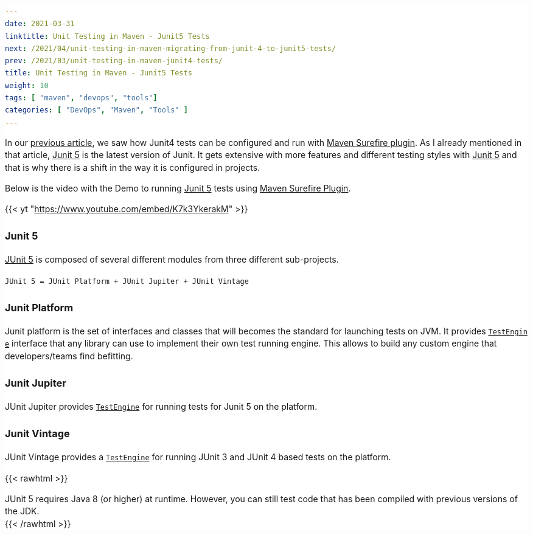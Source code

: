 ```yaml
---
date: 2021-03-31
linktitle: Unit Testing in Maven - Junit5 Tests
next: /2021/04/unit-testing-in-maven-migrating-from-junit-4-to-junit5-tests/
prev: /2021/03/unit-testing-in-maven-junit4-tests/
title: Unit Testing in Maven - Junit5 Tests
weight: 10
tags: [ "maven", "devops", "tools"]
categories: [ "DevOps", "Maven", "Tools" ]
---
```



In our [previous article][1], we saw how Junit4 tests can be configured and run with [Maven Surefire plugin][2]. As I already mentioned in that article, [Junit 5][3] is the latest version of Junit. It gets extensive with more features and different testing styles with [Junit 5][3] and that is why there is a shift in the way it is configured in projects.

Below is the video with the Demo to running [Junit 5][3] tests using [Maven Surefire Plugin][2].

{{< yt "https://www.youtube.com/embed/K7k3YkerakM" >}}





### Junit 5

[JUnit 5][3] is composed of several different modules from three different sub-projects.

```
JUnit 5 = JUnit Platform + JUnit Jupiter + JUnit Vintage
```

### Junit Platform

Junit platform is the set of interfaces and classes that will becomes the standard for launching tests on JVM. It provides [`TestEngine`][4] interface that any library can use to implement their own test running engine. This allows to build any custom engine that developers/teams find befitting.


### Junit Jupiter
JUnit Jupiter provides [`TestEngine`][4] for running tests for Junit 5 on the platform.

### Junit Vintage
JUnit Vintage provides a [`TestEngine`][4] for running JUnit 3 and JUnit 4 based tests on the platform.

{{< rawhtml >}}
<div class="notification">
    JUnit 5 requires Java 8 (or higher) at runtime. However, you can still test code that has been compiled with previous versions of the JDK.
</div>
{{< /rawhtml >}}



  [1]: /2021/03/unit-testing-in-maven-junit4-tests/
  [2]: https://maven.apache.org/surefire/maven-surefire-plugin/index.html
  [3]: https://junit.org/junit5/
  [4]: https://junit.org/junit5/docs/current/api/org.junit.platform.engine/org/junit/platform/engine/TestEngine.html
  [5]: https://github.com/the-code-journal/maven-for-beginners/tree/main/011-unit-tests-junit5/initial
  [6]: https://mvnrepository.com/artifact/org.junit.jupiter/junit-jupiter-api
  [7]: https://mvnrepository.com/artifact/org.junit.jupiter/junit-jupiter-engine
  [8]: https://mvnrepository.com/artifact/org.junit.jupiter/junit-jupiter
  [9]: https://junit.org/junit5/docs/current/user-guide/#writing-tests-annotations
 [10]: https://junit.org/junit4/javadoc/latest/org/junit/Before.html
 [11]: https://junit.org/junit4/javadoc/latest/org/junit/After.html
 [12]: https://junit.org/junit5/docs/current/api/org.junit.jupiter.api/org/junit/jupiter/api/BeforeEach.html
 [13]: https://junit.org/junit5/docs/current/api/org.junit.jupiter.api/org/junit/jupiter/api/AfterEach.html
 [14]: https://maven.apache.org/surefire/maven-surefire-plugin/examples/junit-platform.html
 [15]: https://github.com/the-code-journal/maven-for-beginners/tree/main/011-unit-tests-junit5/final